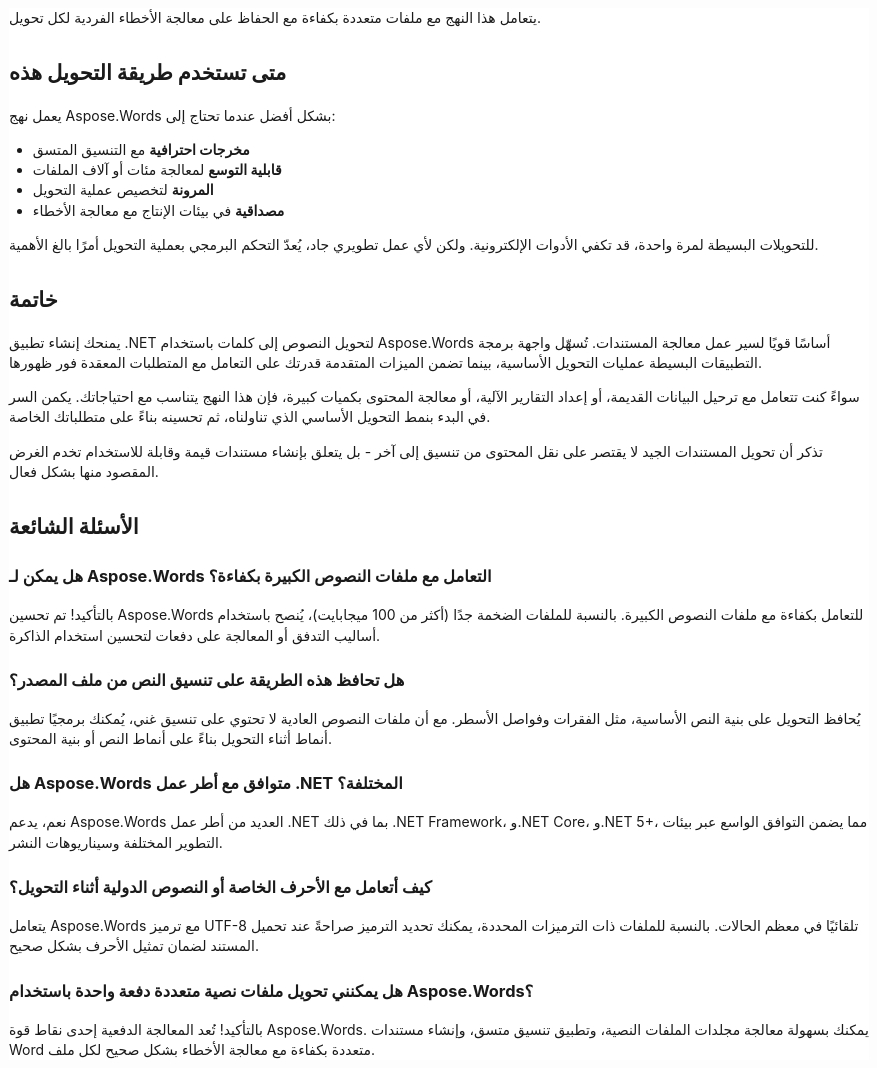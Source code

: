 يتعامل هذا النهج مع ملفات متعددة بكفاءة مع الحفاظ على معالجة الأخطاء الفردية لكل تحويل.

## متى تستخدم طريقة التحويل هذه

يعمل نهج Aspose.Words بشكل أفضل عندما تحتاج إلى:

- **مخرجات احترافية** مع التنسيق المتسق
- **قابلية التوسع** لمعالجة مئات أو آلاف الملفات
- **المرونة** لتخصيص عملية التحويل
- **مصداقية** في بيئات الإنتاج مع معالجة الأخطاء

للتحويلات البسيطة لمرة واحدة، قد تكفي الأدوات الإلكترونية. ولكن لأي عمل تطويري جاد، يُعدّ التحكم البرمجي بعملية التحويل أمرًا بالغ الأهمية.

## خاتمة

يمنحك إنشاء تطبيق .NET لتحويل النصوص إلى كلمات باستخدام Aspose.Words أساسًا قويًا لسير عمل معالجة المستندات. تُسهّل واجهة برمجة التطبيقات البسيطة عمليات التحويل الأساسية، بينما تضمن الميزات المتقدمة قدرتك على التعامل مع المتطلبات المعقدة فور ظهورها.

سواءً كنت تتعامل مع ترحيل البيانات القديمة، أو إعداد التقارير الآلية، أو معالجة المحتوى بكميات كبيرة، فإن هذا النهج يتناسب مع احتياجاتك. يكمن السر في البدء بنمط التحويل الأساسي الذي تناولناه، ثم تحسينه بناءً على متطلباتك الخاصة.

تذكر أن تحويل المستندات الجيد لا يقتصر على نقل المحتوى من تنسيق إلى آخر - بل يتعلق بإنشاء مستندات قيمة وقابلة للاستخدام تخدم الغرض المقصود منها بشكل فعال.

## الأسئلة الشائعة

### هل يمكن لـ Aspose.Words التعامل مع ملفات النصوص الكبيرة بكفاءة؟
بالتأكيد! تم تحسين Aspose.Words للتعامل بكفاءة مع ملفات النصوص الكبيرة. بالنسبة للملفات الضخمة جدًا (أكثر من 100 ميجابايت)، يُنصح باستخدام أساليب التدفق أو المعالجة على دفعات لتحسين استخدام الذاكرة.

### هل تحافظ هذه الطريقة على تنسيق النص من ملف المصدر؟
يُحافظ التحويل على بنية النص الأساسية، مثل الفقرات وفواصل الأسطر. مع أن ملفات النصوص العادية لا تحتوي على تنسيق غني، يُمكنك برمجيًا تطبيق أنماط أثناء التحويل بناءً على أنماط النص أو بنية المحتوى.

### هل Aspose.Words متوافق مع أطر عمل .NET المختلفة؟
نعم، يدعم Aspose.Words العديد من أطر عمل .NET بما في ذلك .NET Framework، و.NET Core، و.NET 5+، مما يضمن التوافق الواسع عبر بيئات التطوير المختلفة وسيناريوهات النشر.

### كيف أتعامل مع الأحرف الخاصة أو النصوص الدولية أثناء التحويل؟
يتعامل Aspose.Words مع ترميز UTF-8 تلقائيًا في معظم الحالات. بالنسبة للملفات ذات الترميزات المحددة، يمكنك تحديد الترميز صراحةً عند تحميل المستند لضمان تمثيل الأحرف بشكل صحيح.

### هل يمكنني تحويل ملفات نصية متعددة دفعة واحدة باستخدام Aspose.Words؟
بالتأكيد! تُعد المعالجة الدفعية إحدى نقاط قوة Aspose.Words. يمكنك بسهولة معالجة مجلدات الملفات النصية، وتطبيق تنسيق متسق، وإنشاء مستندات Word متعددة بكفاءة مع معالجة الأخطاء بشكل صحيح لكل ملف.
